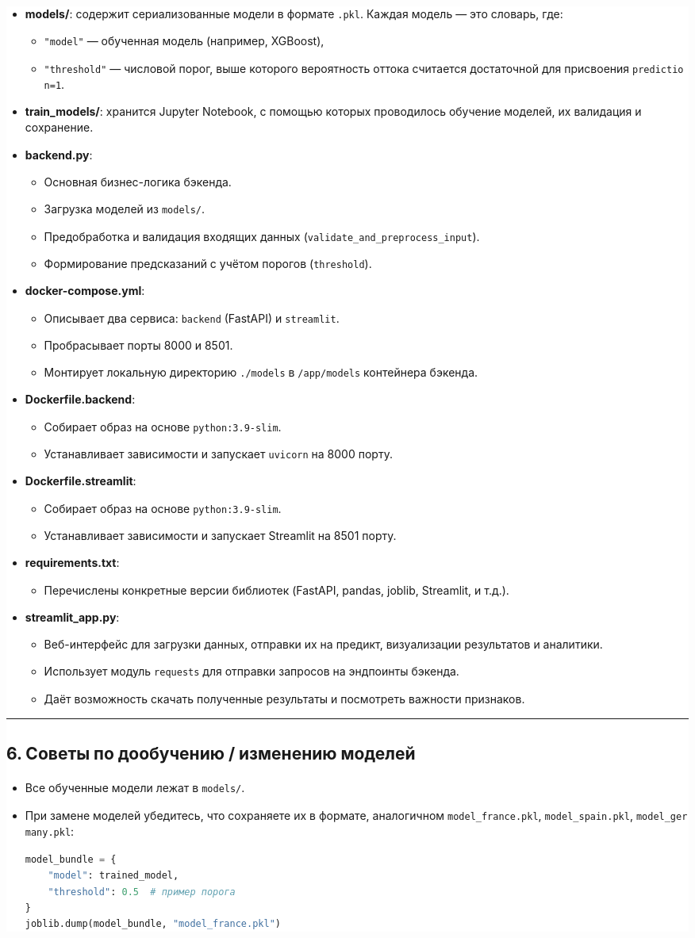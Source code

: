 - **models/**: содержит сериализованные модели в формате `.pkl`. Каждая модель — это словарь, где:
    
    - `"model"` — обученная модель (например, XGBoost),
        
    - `"threshold"` — числовой порог, выше которого вероятность оттока считается достаточной для присвоения `prediction=1`.
        
- **train_models/**: хранится Jupyter Notebook, с помощью которых проводилось обучение моделей, их валидация и сохранение.
    
- **backend.py**:
    
    - Основная бизнес-логика бэкенда.
        
    - Загрузка моделей из `models/`.
        
    - Предобработка и валидация входящих данных (`validate_and_preprocess_input`).
        
    - Формирование предсказаний с учётом порогов (`threshold`).
        
- **docker-compose.yml**:
    
    - Описывает два сервиса: `backend` (FastAPI) и `streamlit`.
        
    - Пробрасывает порты 8000 и 8501.
        
    - Монтирует локальную директорию `./models` в `/app/models` контейнера бэкенда.
        
- **Dockerfile.backend**:
    
    - Собирает образ на основе `python:3.9-slim`.
        
    - Устанавливает зависимости и запускает `uvicorn` на 8000 порту.
        
- **Dockerfile.streamlit**:
    
    - Собирает образ на основе `python:3.9-slim`.
        
    - Устанавливает зависимости и запускает Streamlit на 8501 порту.
        
- **requirements.txt**:
    
    - Перечислены конкретные версии библиотек (FastAPI, pandas, joblib, Streamlit, и т.д.).
        
- **streamlit_app.py**:
    
    - Веб-интерфейс для загрузки данных, отправки их на предикт, визуализации результатов и аналитики.
        
    - Использует модуль `requests` для отправки запросов на эндпоинты бэкенда.
        
    - Даёт возможность скачать полученные результаты и посмотреть важности признаков.
        

---

## 6. Советы по дообучению / изменению моделей

- Все обученные модели лежат в `models/`.
    
- При замене моделей убедитесь, что сохраняете их в формате, аналогичном `model_france.pkl`, `model_spain.pkl`, `model_germany.pkl`:
    
    ```python
    model_bundle = {
        "model": trained_model,
        "threshold": 0.5  # пример порога
    }
    joblib.dump(model_bundle, "model_france.pkl")
    ```
    